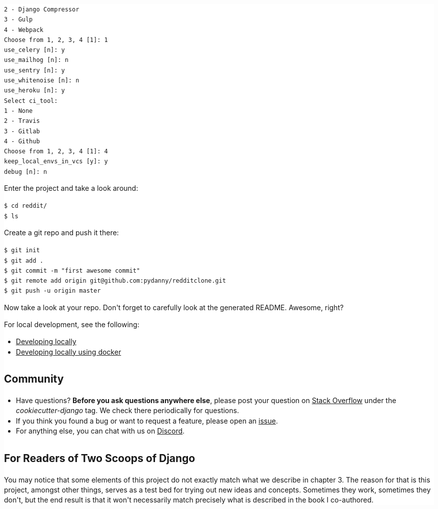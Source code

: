     2 - Django Compressor
    3 - Gulp
    4 - Webpack
    Choose from 1, 2, 3, 4 [1]: 1
    use_celery [n]: y
    use_mailhog [n]: n
    use_sentry [n]: y
    use_whitenoise [n]: n
    use_heroku [n]: y
    Select ci_tool:
    1 - None
    2 - Travis
    3 - Gitlab
    4 - Github
    Choose from 1, 2, 3, 4 [1]: 4
    keep_local_envs_in_vcs [y]: y
    debug [n]: n

Enter the project and take a look around:

    $ cd reddit/
    $ ls

Create a git repo and push it there:

    $ git init
    $ git add .
    $ git commit -m "first awesome commit"
    $ git remote add origin git@github.com:pydanny/redditclone.git
    $ git push -u origin master

Now take a look at your repo. Don't forget to carefully look at the generated README. Awesome, right?

For local development, see the following:

-   [Developing locally](http://cookiecutter-django.readthedocs.io/en/latest/developing-locally.html)
-   [Developing locally using docker](http://cookiecutter-django.readthedocs.io/en/latest/developing-locally-docker.html)

## Community

-   Have questions? **Before you ask questions anywhere else**, please post your question on [Stack Overflow](http://stackoverflow.com/questions/tagged/cookiecutter-django) under the *cookiecutter-django* tag. We check there periodically for questions.
-   If you think you found a bug or want to request a feature, please open an [issue](https://github.com/cookiecutter/cookiecutter-django/issues).
-   For anything else, you can chat with us on [Discord](https://discord.gg/uFXweDQc5a).

## For Readers of Two Scoops of Django

You may notice that some elements of this project do not exactly match what we describe in chapter 3. The reason for that is this project, amongst other things, serves as a test bed for trying out new ideas and concepts. Sometimes they work, sometimes they don't, but the end result is that it won't necessarily match precisely what is described in the book I co-authored.
